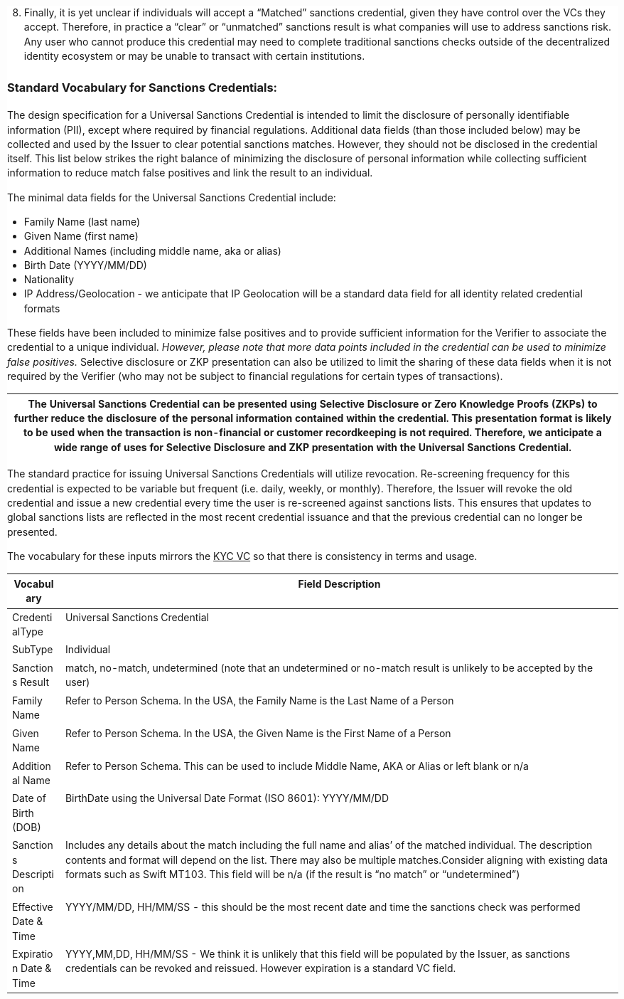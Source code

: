 8. Finally, it is yet unclear if individuals will accept a “Matched” sanctions credential, given they have control over the VCs they accept. Therefore, in practice a “clear” or “unmatched” sanctions result is what companies will use to address sanctions risk. Any user who cannot produce this credential may need to complete traditional sanctions checks outside of the decentralized identity ecosystem or may be unable to transact with certain institutions.

### Standard Vocabulary for Sanctions Credentials:
The design specification for a Universal Sanctions Credential is intended to limit the disclosure of personally identifiable information (PII), except where required by financial regulations. Additional data fields (than those included below) may be collected and used by the Issuer to clear potential sanctions matches. However, they should not be disclosed in the credential itself. This list below strikes the right balance of minimizing the disclosure of personal information while collecting sufficient information to reduce match false positives and link the result to an individual. 

The minimal data fields for the Universal Sanctions Credential include:

* Family Name (last name)
* Given Name (first name)
* Additional Names (including middle name, aka or alias)
* Birth Date (YYYY/MM/DD)
* Nationality
* IP Address/Geolocation - we anticipate that IP Geolocation will be a standard data field for all identity related credential formats

These fields have been included to minimize false positives and to provide sufficient information for the Verifier to associate the credential to a unique individual. *However, please note that more data points included in the credential can be used to minimize false positives.* Selective disclosure or ZKP presentation can also be utilized to limit the sharing of these data fields when it is not required by the Verifier (who may not be subject to financial regulations for certain types of transactions).


| The Universal Sanctions Credential can be presented using Selective Disclosure or Zero Knowledge Proofs (ZKPs) to further reduce the disclosure of the personal information contained within the credential. This presentation format is likely to be used when the transaction is non-financial or customer recordkeeping is not required. Therefore, we anticipate a wide range of uses for Selective Disclosure and ZKP presentation with the Universal Sanctions Credential. |
|:--------------------------------------------------------------------------------------------------------------------------------------------------------------------------------------------------------------------------------------------------------------------------------------------------------------------------------------------------------------------------------------------------------------------------------------------------------------------------------:|



The standard practice for issuing Universal Sanctions Credentials will utilize revocation. Re-screening frequency for this credential is expected to be variable but frequent (i.e. daily, weekly, or monthly). Therefore, the Issuer will revoke the old credential and issue a new credential every time the user is re-screened against sanctions lists. This ensures that updates to global sanctions lists are reflected in the most recent credential issuance and that the previous credential can no longer be presented.

The vocabulary for these inputs mirrors the [KYC VC](https://github.com/TBD54566975/credentials-working-group/blob/main/work_items/kyc-vcs/requirements-to-accept-a-kyc-vc.md) so that there is consistency in terms and usage.



| Vocabulary | Field Description | 
| -------- | -------- | 
| CredentialType     | Universal Sanctions Credential    | 
| SubType    | Individual    | 
| Sanctions Result     | match, no-match, undetermined (note that an undetermined or no-match result is unlikely to be accepted by the user)     | 
| Family Name     | Refer to Person Schema. In the USA, the Family Name is the Last Name of a Person 
| Given Name     | Refer to Person Schema. In the USA, the Given Name is the First Name of a Person    | 
| Additional Name     | Refer to Person Schema. This can be used to include Middle Name, AKA or Alias or left blank or n/a     | 
| Date of Birth (DOB)     | BirthDate using the Universal Date Format (ISO 8601): YYYY/MM/DD    | 
| Sanctions Description    | Includes any details about the match including the full name and alias’ of the matched individual. The description contents and format will depend on the list. There may also be multiple matches.Consider aligning with existing data formats such as Swift MT103.  This field will be n/a (if the result is “no match” or “undetermined”)    | 
| Effective Date & Time     | YYYY/MM/DD, HH/MM/SS - this should be the most recent date and time the sanctions check was performed    | 
| Expiration Date & Time     | YYYY,MM,DD, HH/MM/SS - We think it is unlikely that this field will be populated by the Issuer, as sanctions credentials can be revoked and reissued. However expiration is a standard VC field.     | 